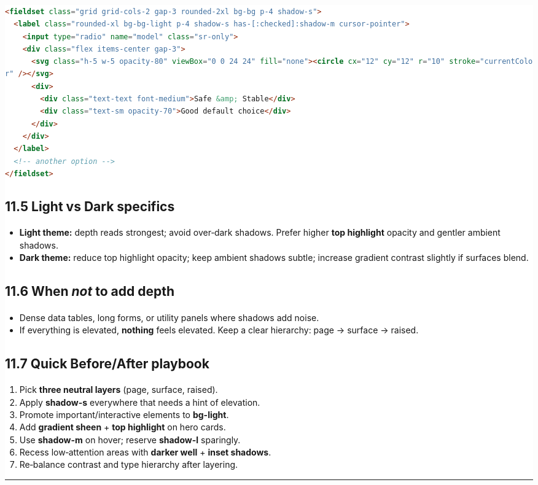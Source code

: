 ```html
<fieldset class="grid grid-cols-2 gap-3 rounded-2xl bg-bg p-4 shadow-s">
  <label class="rounded-xl bg-bg-light p-4 shadow-s has-[:checked]:shadow-m cursor-pointer">
    <input type="radio" name="model" class="sr-only">
    <div class="flex items-center gap-3">
      <svg class="h-5 w-5 opacity-80" viewBox="0 0 24 24" fill="none"><circle cx="12" cy="12" r="10" stroke="currentColor" /></svg>
      <div>
        <div class="text-text font-medium">Safe &amp; Stable</div>
        <div class="text-sm opacity-70">Good default choice</div>
      </div>
    </div>
  </label>
  <!-- another option -->
</fieldset>
```

## 11.5 Light vs Dark specifics
- **Light theme:** depth reads strongest; avoid over‑dark shadows. Prefer higher **top highlight** opacity and gentler ambient shadows.
- **Dark theme:** reduce top highlight opacity; keep ambient shadows subtle; increase gradient contrast slightly if surfaces blend.

## 11.6 When *not* to add depth
- Dense data tables, long forms, or utility panels where shadows add noise.
- If everything is elevated, **nothing** feels elevated. Keep a clear hierarchy: page → surface → raised.

## 11.7 Quick Before/After playbook
1) Pick **three neutral layers** (page, surface, raised).  
2) Apply **shadow-s** everywhere that needs a hint of elevation.  
3) Promote important/interactive elements to **bg-light**.  
4) Add **gradient sheen** + **top highlight** on hero cards.  
5) Use **shadow-m** on hover; reserve **shadow-l** sparingly.  
6) Recess low‑attention areas with **darker well** + **inset shadows**.  
7) Re‑balance contrast and type hierarchy after layering.

---
